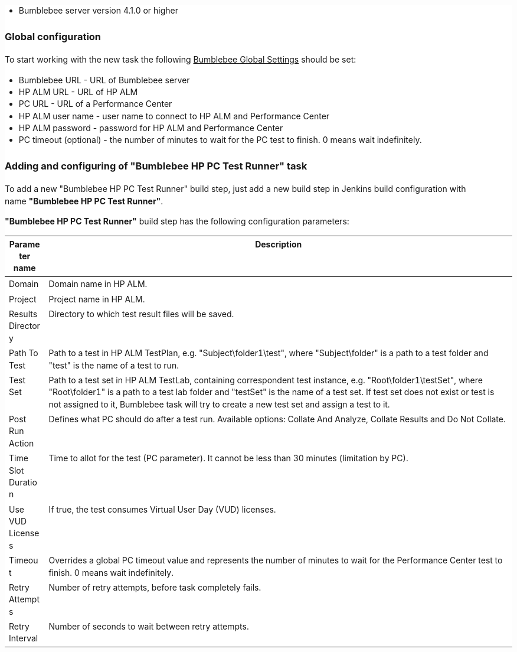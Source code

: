 -   Bumblebee server version 4.1.0 or higher

### Global configuration

To start working with the new task the following [Bumblebee Global
Settings](https://www.agiletestware.com/docs/bumblebee-docs/en/latest/ci-integration/jenkins/#configuration-of-global-settings) should
be set:

-   Bumblebee URL - URL of Bumblebee server
-   HP ALM URL - URL of HP ALM
-   PC URL - URL of a Performance Center
-   HP ALM user name - user name to connect to HP ALM and Performance
    Center
-   HP ALM password - password for HP ALM and Performance Center
-   PC timeout (optional) - the number of minutes to wait for the PC
    test to finish. 0 means wait indefinitely.

### Adding and configuring of "Bumblebee HP PC Test Runner" task

To add a new "Bumblebee HP PC Test Runner" build step, just add a new
build step in Jenkins build configuration with name **"Bumblebee HP PC
Test Runner"**.

**"Bumblebee HP PC Test Runner"** build step has the following
configuration parameters:

| Parameter name           | Description                                                                                                                                                                                                                                                                                                                                    |
|--------------------------|------------------------------------------------------------------------------------------------------------------------------------------------------------------------------------------------------------------------------------------------------------------------------------------------------------------------------------------------|
| Domain                   | Domain name in HP ALM.                                                                                                                                                                                                                                                                                                                         |
| Project                  | Project name in HP ALM.                                                                                                                                                                                                                                                                                                                        |
| Results Directory        | Directory to which test result files will be saved.                                                                                                                                                                                                                                                                                            |
| Path To Test             | Path to a test in HP ALM TestPlan, e.g. "Subject\\folder1\\test", where "Subject\\folder" is a path to a test folder and "test" is the name of a test to run.                                                                                                                                                                                  |
| Test Set                 | Path to a test set in HP ALM TestLab, containing correspondent test instance, e.g. "Root\\folder1\\testSet", where "Root\\folder1" is a path to a test lab folder and "testSet" is the name of a test set. If test set does not exist or test is not assigned to it, Bumblebee task will try to create a new test set and assign a test to it. |
| Post Run Action          | Defines what PC should do after a test run. Available options: Collate And Analyze, Collate Results and Do Not Collate.                                                                                                                                                                                                                        |
| Time Slot Duration       | Time to allot for the test (PC parameter). It cannot be less than 30 minutes (limitation by PC).                                                                                                                                                                                                                                               |
| Use VUD Licenses         | If true, the test consumes Virtual User Day (VUD) licenses.                                                                                                                                                                                                                                                                                    |
| Timeout                  | Overrides a global PC timeout value and represents the number of minutes to wait for the Performance Center test to finish. 0 means wait indefinitely.                                                                                                                                                                                         |
| Retry Attempts           | Number of retry attempts, before task completely fails.                                                                                                                                                                                                                                                                                        |
| Retry Interval           | Number of seconds to wait between retry attempts.                                                                                                                                                                                                                                                                                              |
